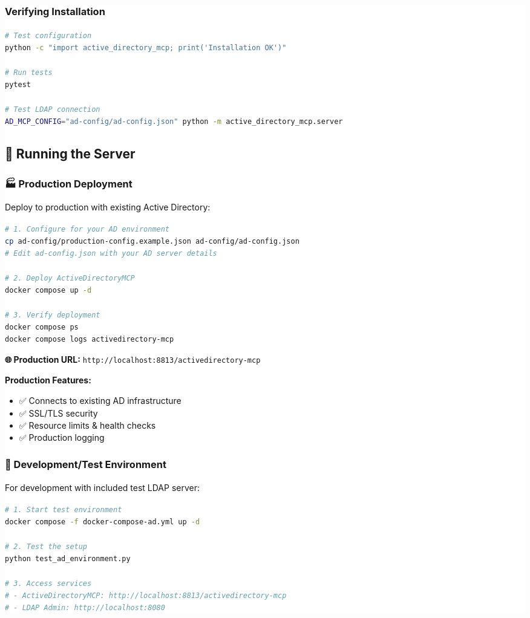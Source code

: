 ### Verifying Installation

```bash
# Test configuration
python -c "import active_directory_mcp; print('Installation OK')"

# Run tests
pytest

# Test LDAP connection
AD_MCP_CONFIG="ad-config/ad-config.json" python -m active_directory_mcp.server
```

## 🚀 Running the Server

### 🏭 Production Deployment

Deploy to production with existing Active Directory:

```bash
# 1. Configure for your AD environment
cp ad-config/production-config.example.json ad-config/ad-config.json
# Edit ad-config.json with your AD server details

# 2. Deploy ActiveDirectoryMCP
docker compose up -d

# 3. Verify deployment
docker compose ps
docker compose logs activedirectory-mcp
```

**🌐 Production URL:** `http://localhost:8813/activedirectory-mcp`

**Production Features:**
- ✅ Connects to existing AD infrastructure
- ✅ SSL/TLS security
- ✅ Resource limits & health checks
- ✅ Production logging

### 🧪 Development/Test Environment

For development with included test LDAP server:

```bash
# 1. Start test environment
docker compose -f docker-compose-ad.yml up -d

# 2. Test the setup
python test_ad_environment.py

# 3. Access services
# - ActiveDirectoryMCP: http://localhost:8813/activedirectory-mcp
# - LDAP Admin: http://localhost:8080
```
